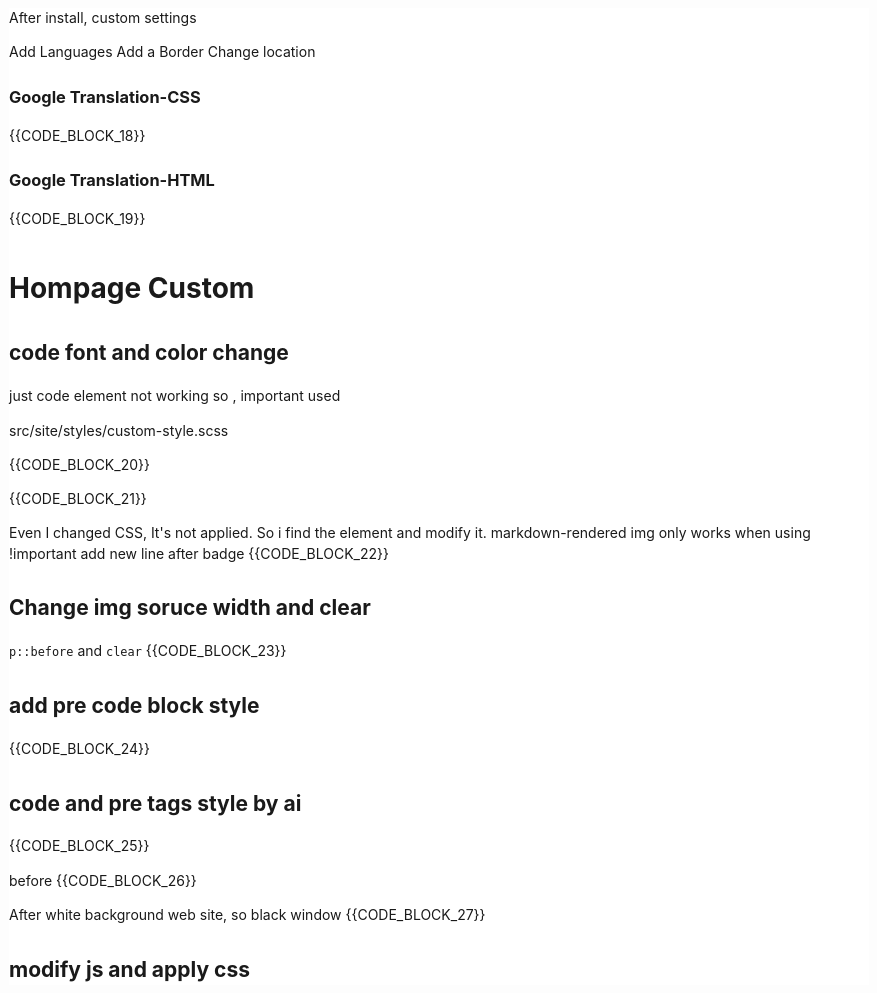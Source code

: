 
After install, custom settings

Add Languages
Add a Border
Change location

### Google Translation-CSS
{{CODE_BLOCK_18}}
### Google Translation-HTML
{{CODE_BLOCK_19}}

# Hompage Custom
## code font and color change
just code element not working so , important used

src/site/styles/custom-style.scss

{{CODE_BLOCK_20}}

{{CODE_BLOCK_21}}


Even I changed CSS, It's not applied. So i find the element and modify it.
markdown-rendered img
only works when using !important
add new line after badge
{{CODE_BLOCK_22}}

## Change img soruce width and clear

`p::before` and `clear`
{{CODE_BLOCK_23}}


## add pre code block style
{{CODE_BLOCK_24}}

## code and pre tags style by ai
{{CODE_BLOCK_25}}

before
{{CODE_BLOCK_26}}

After
white background web site, so black window
{{CODE_BLOCK_27}}


## modify js and apply css
